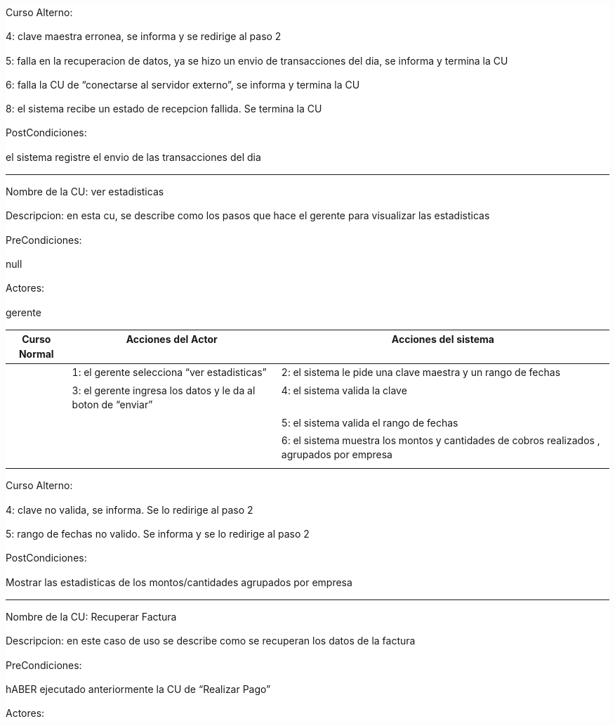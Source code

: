 Curso Alterno: 

4: clave maestra erronea, se informa y se redirige al paso 2

5: falla en la recuperacion de datos, ya se hizo un envio de transacciones del dia, se informa y termina la CU

6: falla la CU de “conectarse al servidor externo”, se informa y termina la CU

8: el sistema recibe un estado de recepcion fallida. Se termina la CU

PostCondiciones: 

el sistema registre el envio de las transacciones del dia

---

Nombre de la CU: ver estadisticas

Descripcion: en esta cu, se describe como los pasos  que hace el gerente para visualizar las estadisticas

PreCondiciones: 

null

Actores:

gerente

| Curso Normal | Acciones del Actor | Acciones del sistema |
| --- | --- | --- |
|  | 1: el gerente selecciona “ver estadisticas” | 2: el sistema le pide una clave maestra y un rango de fechas |
|  | 3: el gerente ingresa los datos y le da al boton de “enviar” | 4: el sistema valida la clave  |
|  |  | 5: el sistema valida el rango de fechas |
|  |  | 6: el sistema muestra los montos y cantidades de cobros realizados , agrupados por empresa |
|  |  |  |

Curso Alterno: 

4: clave no valida, se informa. Se lo redirige al paso 2

5: rango de fechas no valido. Se informa y se lo redirige al paso 2

PostCondiciones: 

Mostrar las estadisticas de los montos/cantidades agrupados por empresa

---

Nombre de la CU:  Recuperar Factura

Descripcion: en este caso de uso se describe como se recuperan los datos de la factura

PreCondiciones:

hABER ejecutado anteriormente la CU de “Realizar Pago”

Actores:
